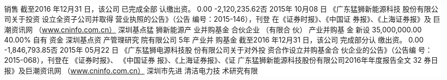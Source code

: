 销售
截至2016
年12月31
日，该公司
已完成全部
认缴出资。
0.00
-2,120,235.62否
2015年
10月08
日
《广东猛狮新能源科技
股份有限公司关于投资
设立全资子公司并取得
营业执照的公告》（公告
编号：2015-146），刊登
在《证券时报》、《中国证
券报》、《上海证券报》及
巨潮资讯网
（www.cninfo.com.cn）
深圳基点猛
狮新能源产
业并购基金
合伙企业
（有限合
伙）
产业并购基
金
新设
35,000,000.00
40.00%
自有
资金
深圳基点资
产管理研究
院有限公司
5年
产业并
购基金
截至2016
年12月31
日，该公司
完成部分认
缴出资。
0.00
-1,846,793.85否
2015年
05月22
日
《广东猛狮电源科技股
份有限公司关于对外投
资合作设立并购基金合
伙企业的公告》（公告编
号：2015-068），刊登在
《证券时报》、
《中国证券
报》、《上海证券报》、《证
广东猛狮新能源科技股份有限公司2016年年度报告全文
32
券日报》及巨潮资讯网
（www.cninfo.com.cn）
深圳市先进
清洁电力技
术研究有限
